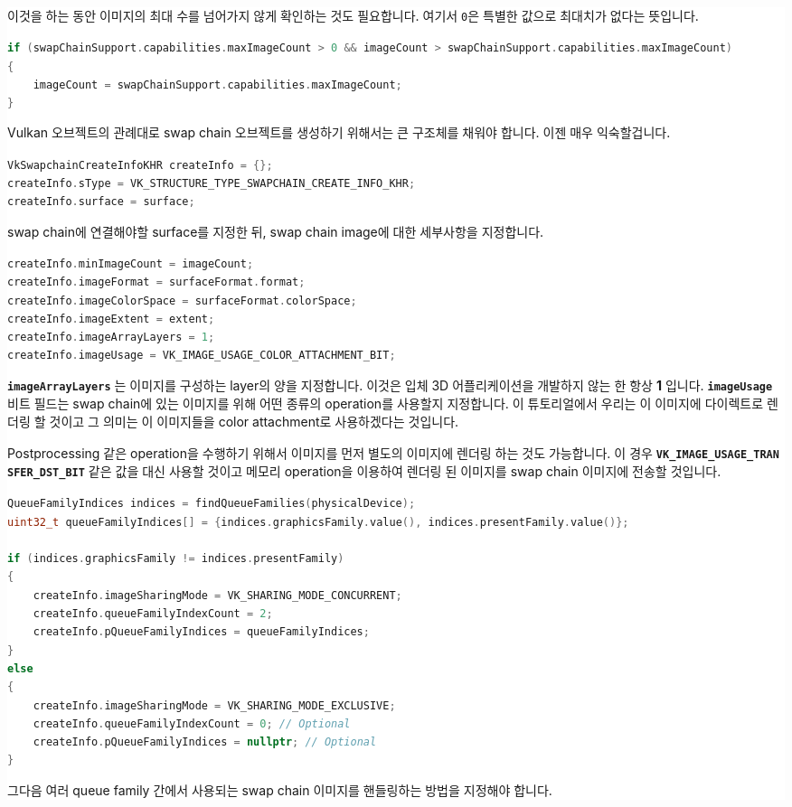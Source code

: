 

이것을 하는 동안 이미지의 최대 수를 넘어가지 않게 확인하는 것도 필요합니다. 여기서 `0`은 특별한 값으로 최대치가 없다는 뜻입니다.

```cpp
if (swapChainSupport.capabilities.maxImageCount > 0 && imageCount > swapChainSupport.capabilities.maxImageCount) 
{
	imageCount = swapChainSupport.capabilities.maxImageCount;
}
```

Vulkan 오브젝트의 관례대로 swap chain 오브젝트를 생성하기 위해서는 큰 구조체를 채워야 합니다. 이젠 매우 익숙할겁니다.

```cpp
VkSwapchainCreateInfoKHR createInfo = {};
createInfo.sType = VK_STRUCTURE_TYPE_SWAPCHAIN_CREATE_INFO_KHR;
createInfo.surface = surface;
```

swap chain에 연결해야할 surface를 지정한 뒤, swap chain image에 대한 세부사항을 지정합니다.

```cpp
createInfo.minImageCount = imageCount;
createInfo.imageFormat = surfaceFormat.format;
createInfo.imageColorSpace = surfaceFormat.colorSpace;
createInfo.imageExtent = extent;
createInfo.imageArrayLayers = 1;
createInfo.imageUsage = VK_IMAGE_USAGE_COLOR_ATTACHMENT_BIT;
```

**`imageArrayLayers`** 는 이미지를 구성하는 layer의 양을 지정합니다. 이것은 입체 3D 어플리케이션을 개발하지 않는 한 항상 **1** 입니다. **`imageUsage`** 비트 필드는 swap chain에 있는 이미지를 위해 어떤 종류의 operation를 사용할지 지정합니다. 이 튜토리얼에서 우리는 이 이미지에 다이렉트로 렌더링 할 것이고 그 의미는 이 이미지들을 color attachment로 사용하겠다는 것입니다. 

Postprocessing 같은 operation을 수행하기 위해서 이미지를 먼저 별도의 이미지에 렌더링 하는 것도 가능합니다. 이 경우 **`VK_IMAGE_USAGE_TRANSFER_DST_BIT`** 같은 값을 대신 사용할 것이고 메모리 operation을 이용하여 렌더링 된 이미지를 swap chain 이미지에 전송할 것입니다.

```cpp
QueueFamilyIndices indices = findQueueFamilies(physicalDevice);
uint32_t queueFamilyIndices[] = {indices.graphicsFamily.value(), indices.presentFamily.value()};

if (indices.graphicsFamily != indices.presentFamily) 
{
    createInfo.imageSharingMode = VK_SHARING_MODE_CONCURRENT;
    createInfo.queueFamilyIndexCount = 2;
    createInfo.pQueueFamilyIndices = queueFamilyIndices;
} 
else 
{
    createInfo.imageSharingMode = VK_SHARING_MODE_EXCLUSIVE;
    createInfo.queueFamilyIndexCount = 0; // Optional
    createInfo.pQueueFamilyIndices = nullptr; // Optional
}
```

그다음 여러 queue family 간에서 사용되는 swap chain 이미지를 핸들링하는 방법을 지정해야 합니다. 
